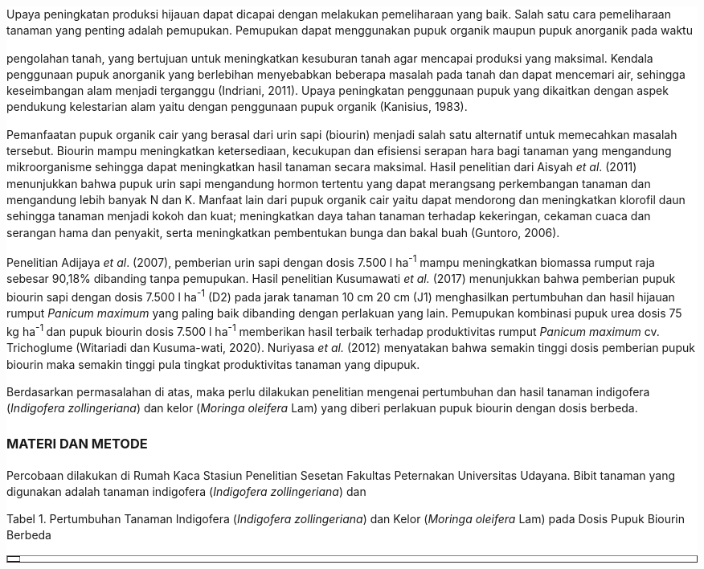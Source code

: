 <p><span class="font10">Upaya peningkatan produksi hijauan dapat dicapai dengan melakukan pemeliharaan yang baik. Salah satu cara pemeliharaan tanaman yang penting adalah pemupukan. Pemupukan dapat menggunakan pupuk organik maupun pupuk anorganik pada waktu</span></p>
<p><span class="font10">pengolahan tanah, yang bertujuan untuk meningkatkan kesuburan tanah agar mencapai produksi yang maksimal. Kendala penggunaan pupuk anorganik yang berlebihan menyebabkan beberapa masalah pada tanah dan dapat mencemari air, sehingga keseimbangan alam menjadi terganggu (Indriani, 2011). Upaya peningkatan penggunaan pupuk yang dikaitkan dengan aspek pendukung kelestarian alam yaitu dengan penggunaan pupuk organik (Kanisius, 1983).</span></p>
<p><span class="font10">Pemanfaatan pupuk organik cair yang berasal dari urin sapi (biourin) menjadi salah satu alternatif untuk memecahkan masalah tersebut. Biourin mampu meningkatkan ketersediaan, kecukupan dan efisiensi serapan hara bagi tanaman yang mengandung mikroorganisme sehingga dapat meningkatkan hasil tanaman secara maksimal. Hasil penelitian dari Aisyah </span><span class="font10" style="font-style:italic;">et al</span><span class="font10">. (2011) menunjukkan bahwa pupuk urin sapi mengandung hormon tertentu yang dapat merangsang perkembangan tanaman dan mengandung lebih banyak N dan K. Manfaat lain dari pupuk organik cair yaitu dapat mendorong dan meningkatkan klorofil daun sehingga tanaman menjadi kokoh dan kuat; meningkatkan daya tahan tanaman terhadap kekeringan, cekaman cuaca dan serangan hama dan penyakit, serta meningkatkan pembentukan bunga dan bakal buah (Guntoro, 2006).</span></p>
<p><span class="font10">Penelitian Adijaya </span><span class="font10" style="font-style:italic;">et al</span><span class="font10">. (2007), pemberian urin sapi dengan dosis 7.500 l ha<sup>-1</sup> mampu meningkatkan biomassa rumput raja sebesar 90,18% dibanding tanpa pemupukan. Hasil penelitian Kusumawati </span><span class="font10" style="font-style:italic;">et al. </span><span class="font10">(2017) menunjukkan bahwa pemberian pupuk biourin sapi dengan dosis 7.500 l ha<sup>-1</sup> (D2) pada jarak tanaman 10 cm 20 cm (J1) menghasilkan pertumbuhan dan hasil hijauan rumput </span><span class="font10" style="font-style:italic;">Panicum maximum</span><span class="font10"> yang paling baik dibanding dengan perlakuan yang lain. Pemupukan kombinasi pupuk urea dosis 75 kg ha<sup>-1 </sup>dan pupuk biourin dosis 7.500 l ha<sup>-1</sup> memberikan hasil terbaik terhadap produktivitas rumput </span><span class="font10" style="font-style:italic;">Panicum maximum</span><span class="font10"> cv. Trichoglume (Witariadi dan Kusuma-wati, 2020). Nuriyasa </span><span class="font10" style="font-style:italic;">et al.</span><span class="font10"> (2012) menyatakan bahwa semakin tinggi dosis pemberian pupuk biourin maka semakin tinggi pula tingkat produktivitas tanaman yang dipupuk.</span></p>
<p><span class="font10">Berdasarkan permasalahan di atas, maka perlu dilakukan penelitian mengenai pertumbuhan dan hasil tanaman indigofera (</span><span class="font10" style="font-style:italic;">Indigofera zollingeriana</span><span class="font10">) dan kelor (</span><span class="font10" style="font-style:italic;">Moringa oleifera</span><span class="font10"> Lam) yang diberi perlakuan pupuk biourin dengan dosis berbeda.</span></p>
<h3><a name="bookmark79"></a><span class="font10" style="font-weight:bold;"><a name="bookmark80"></a>MATERI DAN METODE</span></h3>
<p><span class="font10">Percobaan dilakukan di Rumah Kaca Stasiun Penelitian Sesetan Fakultas Peternakan Universitas Udayana. Bibit tanaman yang digunakan adalah tanaman indigofera (</span><span class="font10" style="font-style:italic;">Indigofera zollingeriana</span><span class="font10">) dan</span></p>
<div>
<p><span class="font9">Tabel 1. Pertumbuhan Tanaman Indigofera (</span><span class="font9" style="font-style:italic;">Indigofera zollingeriana</span><span class="font9">) dan Kelor (</span><span class="font9" style="font-style:italic;">Moringa oleifera</span><span class="font9"> Lam) pada Dosis Pupuk Biourin Berbeda</span></p>
<table border="1">
<tr><td rowspan="2" style="vertical-align:middle;">
